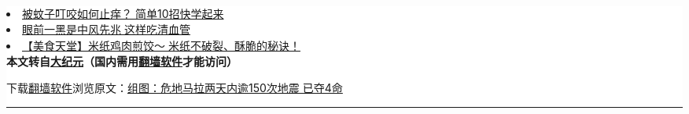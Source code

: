 <li><a href="https://github.com/1992513/djy/blob/master/gb/25/6/22/n14536243.md#1">被蚊子叮咬如何止痒？ 简单10招快学起来</a></li>
<li><a href="https://github.com/1992513/djy/blob/master/gb/25/6/10/n14528626.md#1">眼前一黑是中风先兆 这样吃清血管</a></li>
<li><a href="https://github.com/1992513/djy/blob/master/gb/25/6/20/n14535659.md#1">【美食天堂】米纸鸡肉煎饺～ 米纸不破裂、酥脆的秘诀！</a></li>
<strong>本文转自<a href="https://www.epochtimes.com">大纪元</a>（国内需用<a href="https://github.com/1992513/www/blob/master/README.md#8">翻墙软件</a>才能访问）</strong><p>下载<a href="https://github.com/1992513/www/blob/master/README.md#8">翻墙软件</a>浏览原文：<a href="https://www.epochtimes.com/gb/25/7/10/n14548447.htm">组图：危地马拉两天内逾150次地震 已夺4命</a></p><hr>